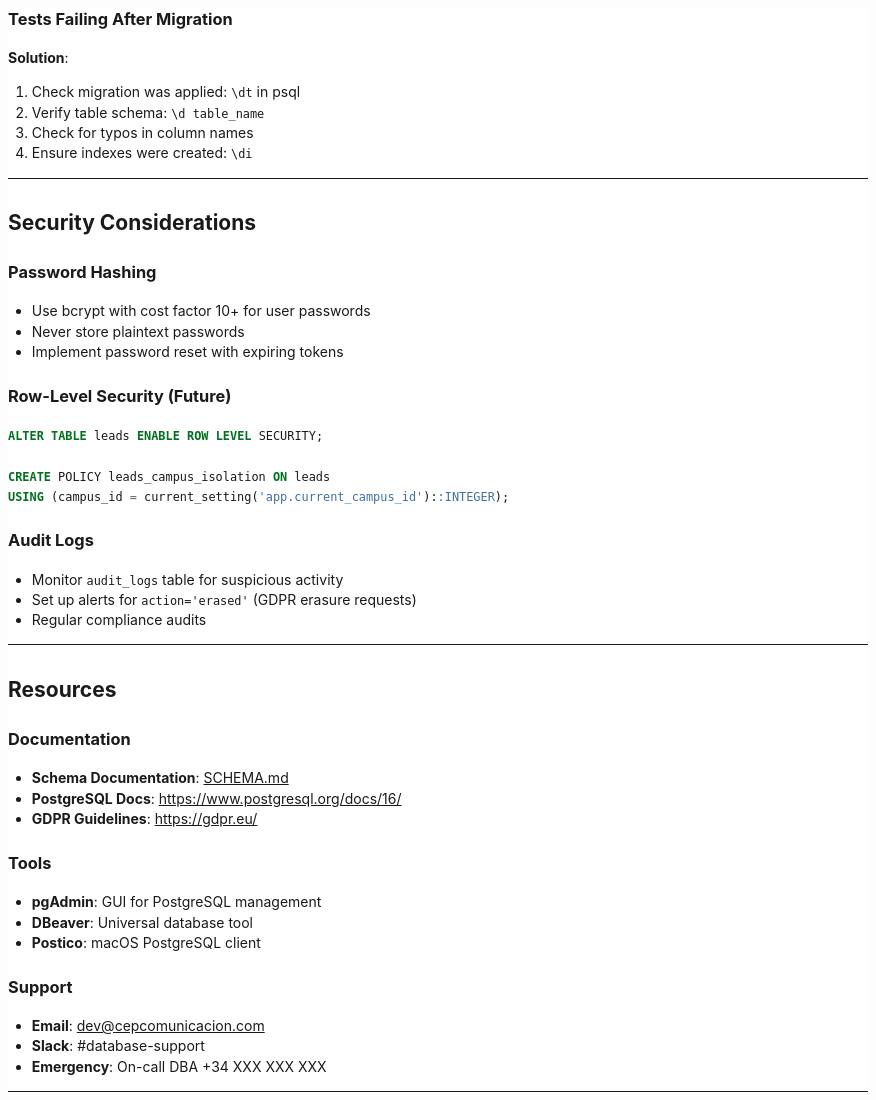 ### Tests Failing After Migration
**Solution**:
1. Check migration was applied: `\dt` in psql
2. Verify table schema: `\d table_name`
3. Check for typos in column names
4. Ensure indexes were created: `\di`

---

## Security Considerations

### Password Hashing
- Use bcrypt with cost factor 10+ for user passwords
- Never store plaintext passwords
- Implement password reset with expiring tokens

### Row-Level Security (Future)
```sql
ALTER TABLE leads ENABLE ROW LEVEL SECURITY;

CREATE POLICY leads_campus_isolation ON leads
USING (campus_id = current_setting('app.current_campus_id')::INTEGER);
```

### Audit Logs
- Monitor `audit_logs` table for suspicious activity
- Set up alerts for `action='erased'` (GDPR erasure requests)
- Regular compliance audits

---

## Resources

### Documentation
- **Schema Documentation**: [SCHEMA.md](./SCHEMA.md)
- **PostgreSQL Docs**: https://www.postgresql.org/docs/16/
- **GDPR Guidelines**: https://gdpr.eu/

### Tools
- **pgAdmin**: GUI for PostgreSQL management
- **DBeaver**: Universal database tool
- **Postico**: macOS PostgreSQL client

### Support
- **Email**: dev@cepcomunicacion.com
- **Slack**: #database-support
- **Emergency**: On-call DBA +34 XXX XXX XXX

---
